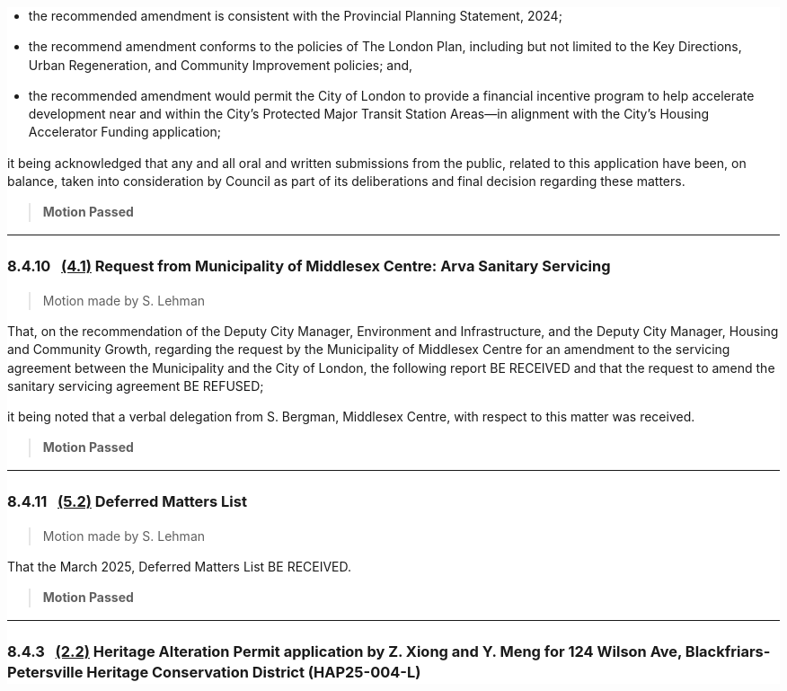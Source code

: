 

- the recommended amendment is consistent with the Provincial Planning Statement, 2024; 

- the recommend amendment conforms to the policies of The London Plan, including but not limited to the Key Directions, Urban Regeneration, and Community Improvement policies; and, 

- the recommended amendment would permit the City of London to provide a financial incentive program to help accelerate development near and within the City’s Protected Major Transit Station Areas—in alignment with the City’s Housing Accelerator Funding application;



it being acknowledged that any and all oral and written submissions from the public, related to this application have been, on balance, taken into consideration by Council as part of its deliberations and final decision regarding these matters.

> **Motion Passed**

****

### 8.4.10&nbsp;&nbsp;&nbsp;[(4.1)](</2025-03/2025-03-18 The 5th Meeting of the Planning and Environment Committee#41request-from-municipality-of-middlesex-centre-arva-sanitary-servicing>) Request from Municipality of Middlesex Centre: Arva Sanitary Servicing

> Motion made by S. Lehman

That, on the recommendation of the Deputy City Manager, Environment and Infrastructure, and the Deputy City Manager, Housing and Community Growth, regarding the request by the Municipality of Middlesex Centre for an amendment to the servicing agreement between the Municipality and the City of London, the following report BE RECEIVED and that the request to amend the sanitary servicing agreement BE REFUSED;



it being noted that a verbal delegation from S. Bergman, Middlesex Centre, with respect to this matter was received.

> **Motion Passed**

****

### 8.4.11&nbsp;&nbsp;&nbsp;[(5.2)](</2025-03/2025-03-18 The 5th Meeting of the Planning and Environment Committee#52deferred-matters-list>) Deferred Matters List

> Motion made by S. Lehman

That the March 2025, Deferred Matters List BE RECEIVED.

> **Motion Passed**

****

### 8.4.3&nbsp;&nbsp;&nbsp;[(2.2)](</2025-03/2025-03-18 The 5th Meeting of the Planning and Environment Committee#22heritage-alteration-permit-application-by-z-xiong-and-y-meng-for-124-wilson-ave-blackfriars-petersville-heritage-conservation-district-hap25-004-l>) Heritage Alteration Permit application by Z. Xiong and Y. Meng for 124 Wilson Ave, Blackfriars-Petersville Heritage Conservation District (HAP25-004-L)
